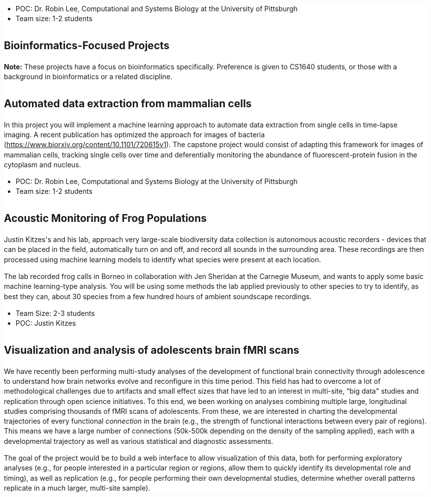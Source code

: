 * POC: Dr. Robin Lee, Computational and Systems Biology at the University of Pittsburgh
* Team size: 1-2 students

## Bioinformatics-Focused Projects

**Note:** These projects have a focus on bioinformatics specifically. Preference is given to CS1640 students, or those with a background in bioinformatics or a related discipline.

## Automated data extraction from mammalian cells
In this project you will implement a machine learning approach to automate data extraction from single cells in time-lapse imaging. A recent publication has optimized the approach for images of bacteria (https://www.biorxiv.org/content/10.1101/720615v1). The capstone project would consist of adapting this framework for images of mammalian cells, tracking single cells over time and deferentially monitoring the abundance of fluorescent-protein fusion in the cytoplasm and nucleus.

* POC: Dr. Robin Lee, Computational and Systems Biology at the University of Pittsburgh
* Team size: 1-2 students





## Acoustic Monitoring of Frog Populations

Justin Kitzes's and his lab, approach very large-scale biodiversity data collection is autonomous acoustic recorders - devices that can be placed in the field, automatically turn on and off, and record all sounds in the surrounding area. These recordings are then processed using machine learning models to identify what species were present at each location.

The lab recorded frog calls in Borneo in collaboration with Jen Sheridan at the Carnegie Museum, and wants to apply some basic machine learning-type analysis. You will be using some methods the lab applied previously to other species to try to identify, as best they can, about 30 species from a few hundred hours of ambient soundscape recordings.

* Team Size: 2-3 students
* POC: Justin Kitzes


## Visualization and analysis of adolescents brain fMRI scans

We have recently been performing multi-study analyses of the development of functional brain connectivity through adolescence to understand how brain networks evolve and reconfigure in this time period. This field has had to overcome a lot of methodological challenges due to artifacts and small effect sizes that have led to an interest in multi-site, “big data" studies and replication through open science initiatives. To this end, we been working on analyses combining multiple large, longitudinal studies comprising thousands of fMRI scans of adolescents.  From these, we are interested in charting the developmental trajectories of every functional *connection* in the brain (e.g., the strength of functional interactions between every pair of regions).  This means we have a large number of connections (50k-500k depending on the density of the sampling applied), each with a developmental trajectory as well as various statistical and diagnostic assessments.

The goal of the project would be to build a web interface to allow visualization of this data, both for performing exploratory analyses (e.g., for people interested in a particular region or regions, allow them to quickly identify its developmental role and timing), as well as replication (e.g., for people performing their own developmental studies, determine whether overall patterns replicate in a much larger, multi-site sample).
